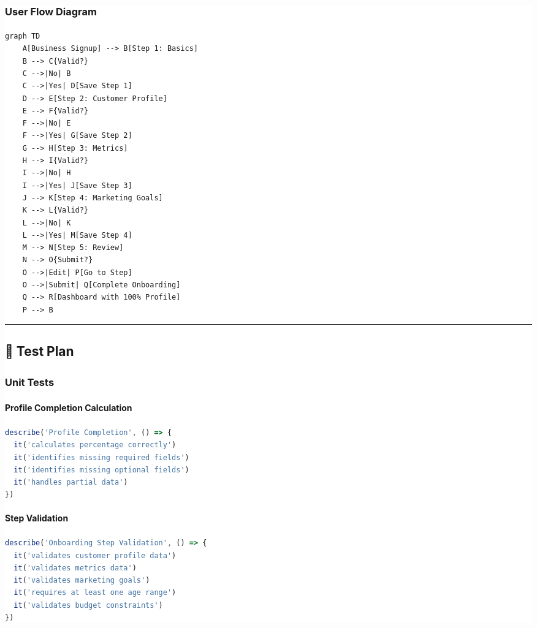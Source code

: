 ### User Flow Diagram

```mermaid
graph TD
    A[Business Signup] --> B[Step 1: Basics]
    B --> C{Valid?}
    C -->|No| B
    C -->|Yes| D[Save Step 1]
    D --> E[Step 2: Customer Profile]
    E --> F{Valid?}
    F -->|No| E
    F -->|Yes| G[Save Step 2]
    G --> H[Step 3: Metrics]
    H --> I{Valid?}
    I -->|No| H
    I -->|Yes| J[Save Step 3]
    J --> K[Step 4: Marketing Goals]
    K --> L{Valid?}
    L -->|No| K
    L -->|Yes| M[Save Step 4]
    M --> N[Step 5: Review]
    N --> O{Submit?}
    O -->|Edit| P[Go to Step]
    O -->|Submit| Q[Complete Onboarding]
    Q --> R[Dashboard with 100% Profile]
    P --> B
```

---

## 🧪 Test Plan

### Unit Tests

#### Profile Completion Calculation
```typescript
describe('Profile Completion', () => {
  it('calculates percentage correctly')
  it('identifies missing required fields')
  it('identifies missing optional fields')
  it('handles partial data')
})
```

#### Step Validation
```typescript
describe('Onboarding Step Validation', () => {
  it('validates customer profile data')
  it('validates metrics data')
  it('validates marketing goals')
  it('requires at least one age range')
  it('validates budget constraints')
})
```
